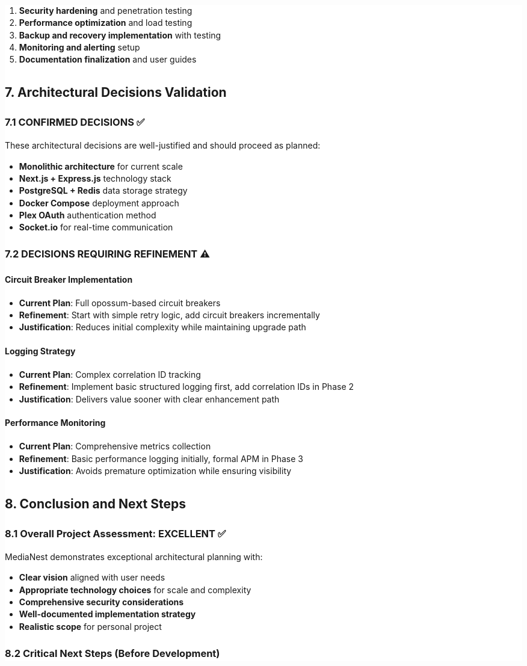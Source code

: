 1. **Security hardening** and penetration testing
2. **Performance optimization** and load testing
3. **Backup and recovery implementation** with testing
4. **Monitoring and alerting** setup
5. **Documentation finalization** and user guides

## 7. Architectural Decisions Validation

### 7.1 CONFIRMED DECISIONS ✅

These architectural decisions are well-justified and should proceed as planned:

- **Monolithic architecture** for current scale
- **Next.js + Express.js** technology stack
- **PostgreSQL + Redis** data storage strategy
- **Docker Compose** deployment approach
- **Plex OAuth** authentication method
- **Socket.io** for real-time communication

### 7.2 DECISIONS REQUIRING REFINEMENT ⚠️

#### Circuit Breaker Implementation

- **Current Plan**: Full opossum-based circuit breakers
- **Refinement**: Start with simple retry logic, add circuit breakers incrementally
- **Justification**: Reduces initial complexity while maintaining upgrade path

#### Logging Strategy

- **Current Plan**: Complex correlation ID tracking
- **Refinement**: Implement basic structured logging first, add correlation IDs in Phase 2
- **Justification**: Delivers value sooner with clear enhancement path

#### Performance Monitoring

- **Current Plan**: Comprehensive metrics collection
- **Refinement**: Basic performance logging initially, formal APM in Phase 3
- **Justification**: Avoids premature optimization while ensuring visibility

## 8. Conclusion and Next Steps

### 8.1 Overall Project Assessment: EXCELLENT ✅

MediaNest demonstrates exceptional architectural planning with:

- **Clear vision** aligned with user needs
- **Appropriate technology choices** for scale and complexity
- **Comprehensive security considerations**
- **Well-documented implementation strategy**
- **Realistic scope** for personal project

### 8.2 Critical Next Steps (Before Development)

